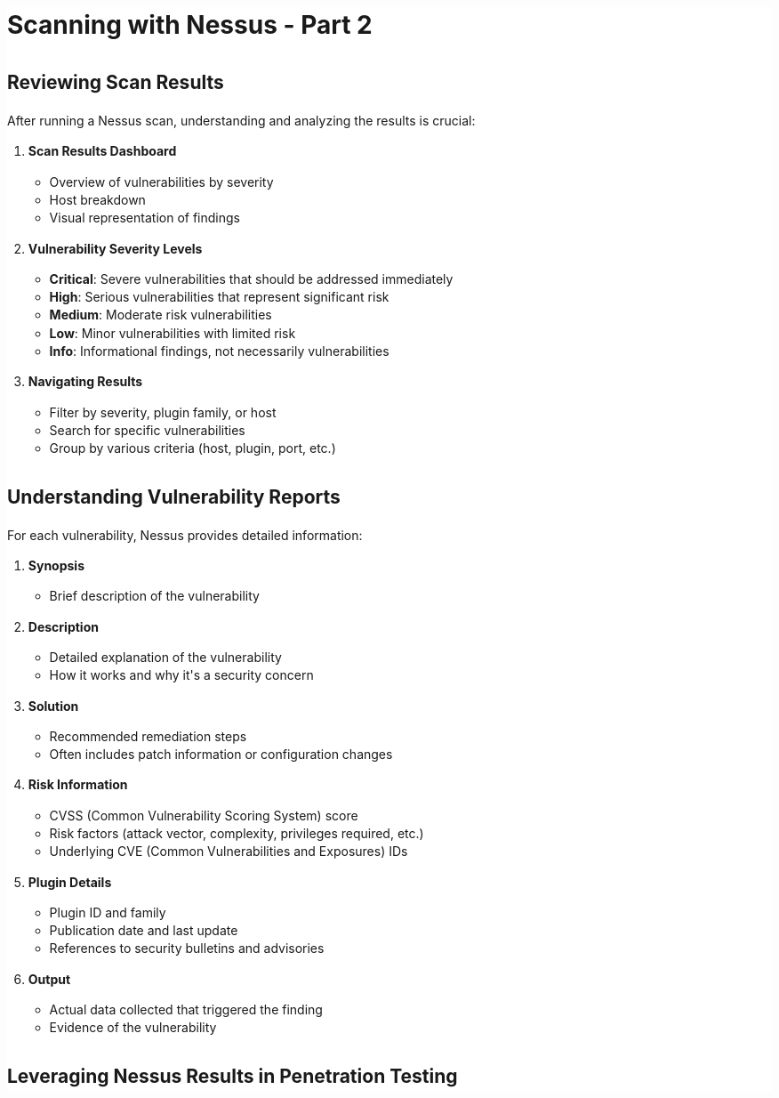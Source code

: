 # Scanning with Nessus - Part 2

## Reviewing Scan Results

After running a Nessus scan, understanding and analyzing the results is crucial:

1. **Scan Results Dashboard**
   - Overview of vulnerabilities by severity
   - Host breakdown
   - Visual representation of findings

2. **Vulnerability Severity Levels**
   - **Critical**: Severe vulnerabilities that should be addressed immediately
   - **High**: Serious vulnerabilities that represent significant risk
   - **Medium**: Moderate risk vulnerabilities
   - **Low**: Minor vulnerabilities with limited risk
   - **Info**: Informational findings, not necessarily vulnerabilities

3. **Navigating Results**
   - Filter by severity, plugin family, or host
   - Search for specific vulnerabilities
   - Group by various criteria (host, plugin, port, etc.)

## Understanding Vulnerability Reports

For each vulnerability, Nessus provides detailed information:

1. **Synopsis**
   - Brief description of the vulnerability

2. **Description**
   - Detailed explanation of the vulnerability
   - How it works and why it's a security concern

3. **Solution**
   - Recommended remediation steps
   - Often includes patch information or configuration changes

4. **Risk Information**
   - CVSS (Common Vulnerability Scoring System) score
   - Risk factors (attack vector, complexity, privileges required, etc.)
   - Underlying CVE (Common Vulnerabilities and Exposures) IDs

5. **Plugin Details**
   - Plugin ID and family
   - Publication date and last update
   - References to security bulletins and advisories

6. **Output**
   - Actual data collected that triggered the finding
   - Evidence of the vulnerability

## Leveraging Nessus Results in Penetration Testing

